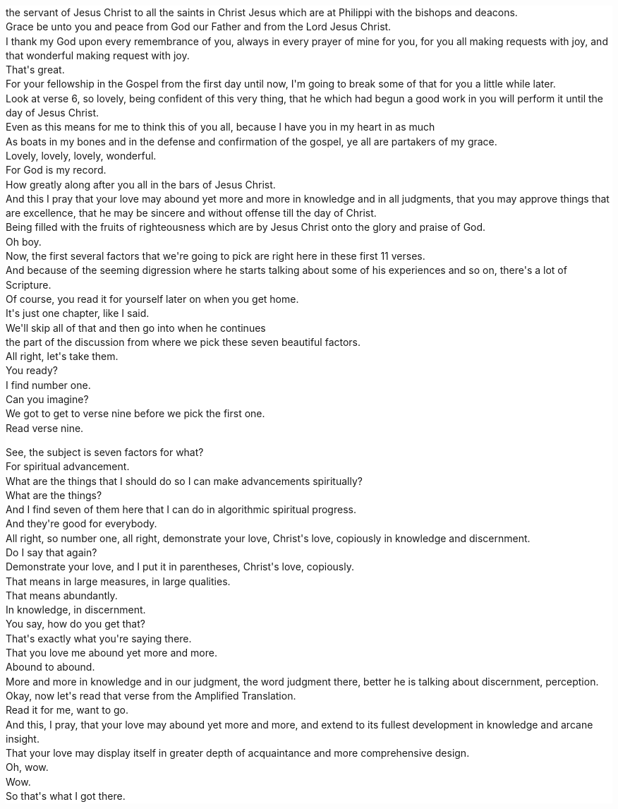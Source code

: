 the servant of Jesus Christ to all the saints in Christ Jesus which are at Philippi with the bishops and deacons.  
Grace be unto you and peace from God our Father and from the Lord Jesus Christ.  
 I thank my God upon every remembrance of you, always in every prayer of mine for you, for you all making requests with joy, and that wonderful making request with joy.  
That's great.  
For your fellowship in the Gospel from the first day until now, I'm going to break some of that for you a little while later.  
 Look at verse 6, so lovely, being confident of this very thing, that he which had begun a good work in you will perform it until the day of Jesus Christ.  
Even as this means for me to think this of you all, because I have you in my heart in as much  
 As boats in my bones and in the defense and confirmation of the gospel, ye all are partakers of my grace.  
Lovely, lovely, lovely, wonderful.  
For God is my record.  
How greatly along after you all in the bars of Jesus Christ.  
 And this I pray that your love may abound yet more and more in knowledge and in all judgments, that you may approve things that are excellence, that he may be sincere and without offense till the day of Christ.  
Being filled with the fruits of righteousness which are by Jesus Christ onto the glory and praise of God.  
Oh boy.  
 Now, the first several factors that we're going to pick are right here in these first 11 verses.  
And because of the seeming digression where he starts talking about some of his experiences and so on, there's a lot of Scripture.  
Of course, you read it for yourself later on when you get home.  
It's just one chapter, like I said.  
We'll skip all of that and then go into when he continues  
 the part of the discussion from where we pick these seven beautiful factors.  
All right, let's take them.  
You ready?  
I find number one.  
Can you imagine?  
We got to get to verse nine before we pick the first one.  
Read verse nine.  


  
 See, the subject is seven factors for what?  
For spiritual advancement.  
What are the things that I should do so I can make advancements spiritually?  
What are the things?  
And I find seven of them here that I can do in algorithmic spiritual progress.  
And they're good for everybody.  
 All right, so number one, all right, demonstrate your love, Christ's love, copiously in knowledge and discernment.  
Do I say that again?  
Demonstrate your love, and I put it in parentheses, Christ's love, copiously.  
 That means in large measures, in large qualities.  
That means abundantly.  
In knowledge, in discernment.  
You say, how do you get that?  
That's exactly what you're saying there.  
That you love me abound yet more and more.  
Abound to abound.  
 More and more in knowledge and in our judgment, the word judgment there, better he is talking about discernment, perception.  
Okay, now let's read that verse from the Amplified Translation.  
 Read it for me, want to go.  
And this, I pray, that your love may abound yet more and more, and extend to its fullest development in knowledge and arcane insight.  
That your love may display itself in greater depth of acquaintance and more comprehensive design.  
Oh, wow.  
Wow.  
So that's what I got there.  